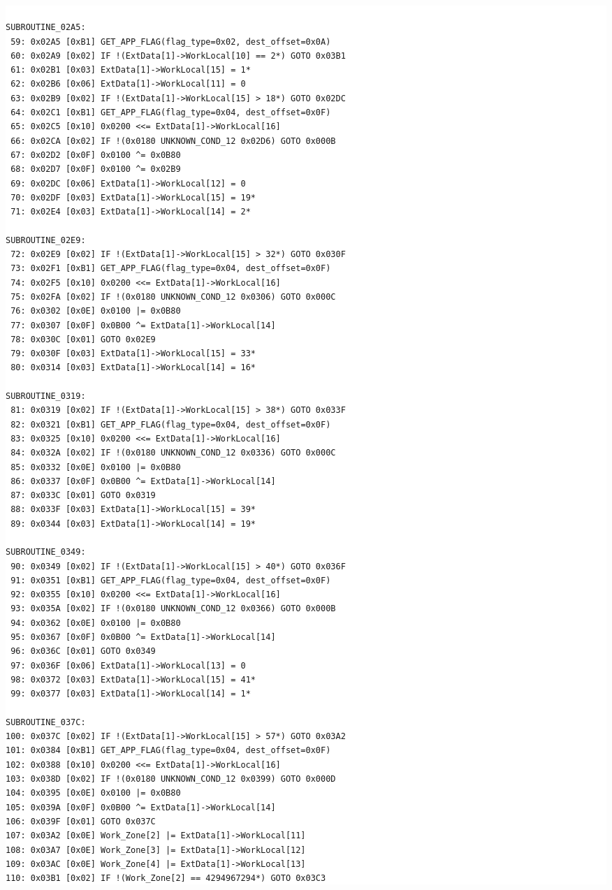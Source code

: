 ```

SUBROUTINE_02A5:
 59: 0x02A5 [0xB1] GET_APP_FLAG(flag_type=0x02, dest_offset=0x0A)
 60: 0x02A9 [0x02] IF !(ExtData[1]->WorkLocal[10] == 2*) GOTO 0x03B1
 61: 0x02B1 [0x03] ExtData[1]->WorkLocal[15] = 1*
 62: 0x02B6 [0x06] ExtData[1]->WorkLocal[11] = 0
 63: 0x02B9 [0x02] IF !(ExtData[1]->WorkLocal[15] > 18*) GOTO 0x02DC
 64: 0x02C1 [0xB1] GET_APP_FLAG(flag_type=0x04, dest_offset=0x0F)
 65: 0x02C5 [0x10] 0x0200 <<= ExtData[1]->WorkLocal[16]
 66: 0x02CA [0x02] IF !(0x0180 UNKNOWN_COND_12 0x02D6) GOTO 0x000B
 67: 0x02D2 [0x0F] 0x0100 ^= 0x0B80
 68: 0x02D7 [0x0F] 0x0100 ^= 0x02B9
 69: 0x02DC [0x06] ExtData[1]->WorkLocal[12] = 0
 70: 0x02DF [0x03] ExtData[1]->WorkLocal[15] = 19*
 71: 0x02E4 [0x03] ExtData[1]->WorkLocal[14] = 2*

SUBROUTINE_02E9:
 72: 0x02E9 [0x02] IF !(ExtData[1]->WorkLocal[15] > 32*) GOTO 0x030F
 73: 0x02F1 [0xB1] GET_APP_FLAG(flag_type=0x04, dest_offset=0x0F)
 74: 0x02F5 [0x10] 0x0200 <<= ExtData[1]->WorkLocal[16]
 75: 0x02FA [0x02] IF !(0x0180 UNKNOWN_COND_12 0x0306) GOTO 0x000C
 76: 0x0302 [0x0E] 0x0100 |= 0x0B80
 77: 0x0307 [0x0F] 0x0B00 ^= ExtData[1]->WorkLocal[14]
 78: 0x030C [0x01] GOTO 0x02E9
 79: 0x030F [0x03] ExtData[1]->WorkLocal[15] = 33*
 80: 0x0314 [0x03] ExtData[1]->WorkLocal[14] = 16*

SUBROUTINE_0319:
 81: 0x0319 [0x02] IF !(ExtData[1]->WorkLocal[15] > 38*) GOTO 0x033F
 82: 0x0321 [0xB1] GET_APP_FLAG(flag_type=0x04, dest_offset=0x0F)
 83: 0x0325 [0x10] 0x0200 <<= ExtData[1]->WorkLocal[16]
 84: 0x032A [0x02] IF !(0x0180 UNKNOWN_COND_12 0x0336) GOTO 0x000C
 85: 0x0332 [0x0E] 0x0100 |= 0x0B80
 86: 0x0337 [0x0F] 0x0B00 ^= ExtData[1]->WorkLocal[14]
 87: 0x033C [0x01] GOTO 0x0319
 88: 0x033F [0x03] ExtData[1]->WorkLocal[15] = 39*
 89: 0x0344 [0x03] ExtData[1]->WorkLocal[14] = 19*

SUBROUTINE_0349:
 90: 0x0349 [0x02] IF !(ExtData[1]->WorkLocal[15] > 40*) GOTO 0x036F
 91: 0x0351 [0xB1] GET_APP_FLAG(flag_type=0x04, dest_offset=0x0F)
 92: 0x0355 [0x10] 0x0200 <<= ExtData[1]->WorkLocal[16]
 93: 0x035A [0x02] IF !(0x0180 UNKNOWN_COND_12 0x0366) GOTO 0x000B
 94: 0x0362 [0x0E] 0x0100 |= 0x0B80
 95: 0x0367 [0x0F] 0x0B00 ^= ExtData[1]->WorkLocal[14]
 96: 0x036C [0x01] GOTO 0x0349
 97: 0x036F [0x06] ExtData[1]->WorkLocal[13] = 0
 98: 0x0372 [0x03] ExtData[1]->WorkLocal[15] = 41*
 99: 0x0377 [0x03] ExtData[1]->WorkLocal[14] = 1*

SUBROUTINE_037C:
100: 0x037C [0x02] IF !(ExtData[1]->WorkLocal[15] > 57*) GOTO 0x03A2
101: 0x0384 [0xB1] GET_APP_FLAG(flag_type=0x04, dest_offset=0x0F)
102: 0x0388 [0x10] 0x0200 <<= ExtData[1]->WorkLocal[16]
103: 0x038D [0x02] IF !(0x0180 UNKNOWN_COND_12 0x0399) GOTO 0x000D
104: 0x0395 [0x0E] 0x0100 |= 0x0B80
105: 0x039A [0x0F] 0x0B00 ^= ExtData[1]->WorkLocal[14]
106: 0x039F [0x01] GOTO 0x037C
107: 0x03A2 [0x0E] Work_Zone[2] |= ExtData[1]->WorkLocal[11]
108: 0x03A7 [0x0E] Work_Zone[3] |= ExtData[1]->WorkLocal[12]
109: 0x03AC [0x0E] Work_Zone[4] |= ExtData[1]->WorkLocal[13]
110: 0x03B1 [0x02] IF !(Work_Zone[2] == 4294967294*) GOTO 0x03C3
```